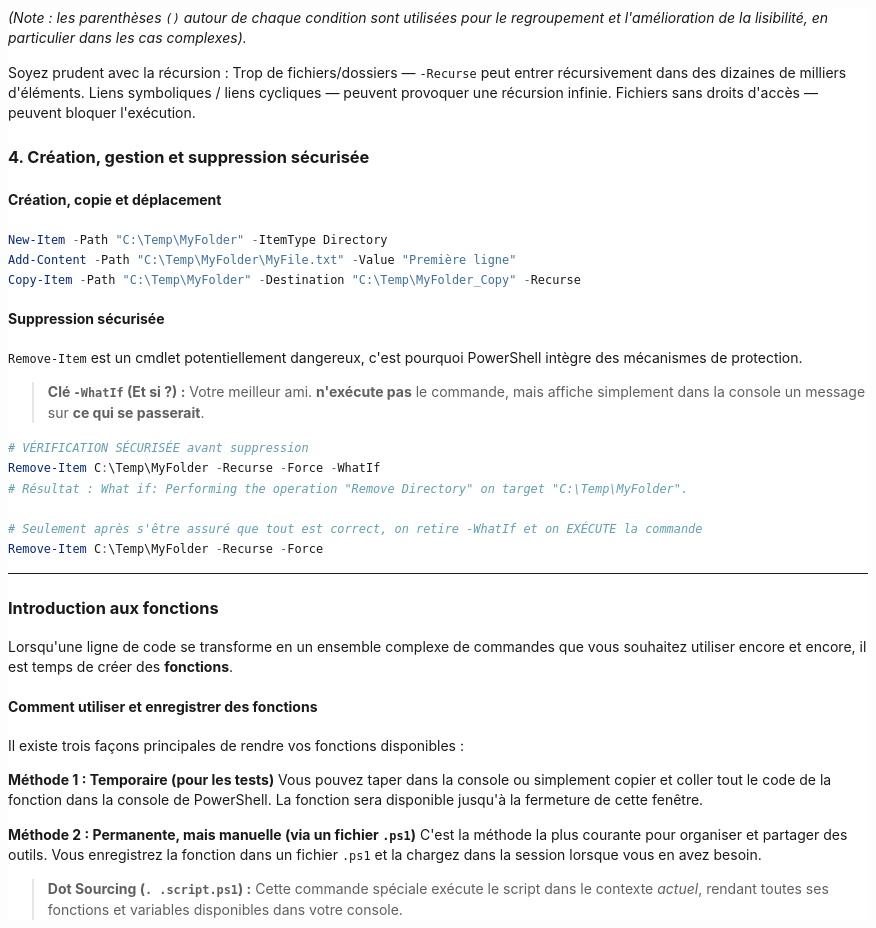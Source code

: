 *(Note : les parenthèses `()` autour de chaque condition sont utilisées pour le regroupement et l'amélioration de la lisibilité, en particulier dans les cas complexes).*

Soyez prudent avec la récursion :
Trop de fichiers/dossiers — `-Recurse` peut entrer récursivement dans des dizaines de milliers d'éléments.
Liens symboliques / liens cycliques — peuvent provoquer une récursion infinie.
Fichiers sans droits d'accès — peuvent bloquer l'exécution.

### 4. **Création, gestion et suppression sécurisée**

#### **Création, copie et déplacement**

```powershell
New-Item -Path "C:\Temp\MyFolder" -ItemType Directory
Add-Content -Path "C:\Temp\MyFolder\MyFile.txt" -Value "Première ligne"
Copy-Item -Path "C:\Temp\MyFolder" -Destination "C:\Temp\MyFolder_Copy" -Recurse
```

#### **Suppression sécurisée**
`Remove-Item` est un cmdlet potentiellement dangereux, c'est pourquoi PowerShell intègre des mécanismes de protection.
> **Clé `-WhatIf` (Et si ?) :** Votre meilleur ami. **n'exécute pas** le commande, mais affiche simplement dans la console un message sur **ce qui se passerait**.

```powershell
# VÉRIFICATION SÉCURISÉE avant suppression
Remove-Item C:\Temp\MyFolder -Recurse -Force -WhatIf
# Résultat : What if: Performing the operation "Remove Directory" on target "C:\Temp\MyFolder".

# Seulement après s'être assuré que tout est correct, on retire -WhatIf et on EXÉCUTE la commande
Remove-Item C:\Temp\MyFolder -Recurse -Force
```
---


### **Introduction aux fonctions**

Lorsqu'une ligne de code se transforme en un ensemble complexe de commandes que vous souhaitez utiliser encore et encore, il est temps de créer des **fonctions**.

#### **Comment utiliser et enregistrer des fonctions**

Il existe trois façons principales de rendre vos fonctions disponibles :

**Méthode 1 : Temporaire (pour les tests)**
Vous pouvez taper dans la console ou simplement copier et coller tout le code de la fonction dans la console de PowerShell. La fonction sera disponible jusqu'à la fermeture de cette fenêtre.

**Méthode 2 : Permanente, mais manuelle (via un fichier `.ps1`)**
C'est la méthode la plus courante pour organiser et partager des outils. Vous enregistrez la fonction dans un fichier `.ps1` et la chargez dans la session lorsque vous en avez besoin.
> **Dot Sourcing (`. .script.ps1`) :** Cette commande spéciale exécute le script dans le contexte *actuel*, rendant toutes ses fonctions et variables disponibles dans votre console.

